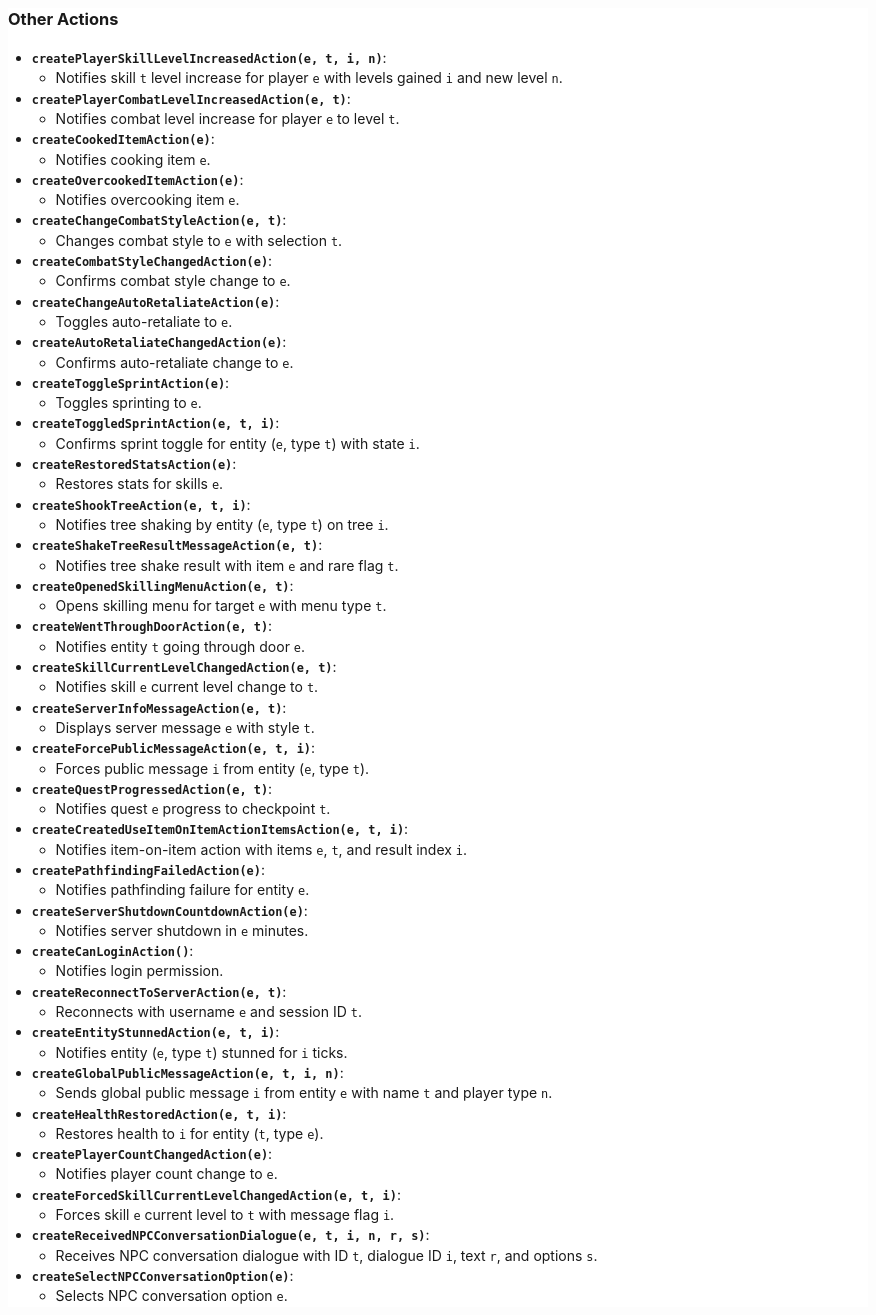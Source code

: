 ### Other Actions
- **`createPlayerSkillLevelIncreasedAction(e, t, i, n)`**:
  - Notifies skill `t` level increase for player `e` with levels gained `i` and new level `n`.
- **`createPlayerCombatLevelIncreasedAction(e, t)`**:
  - Notifies combat level increase for player `e` to level `t`.
- **`createCookedItemAction(e)`**:
  - Notifies cooking item `e`.
- **`createOvercookedItemAction(e)`**:
  - Notifies overcooking item `e`.
- **`createChangeCombatStyleAction(e, t)`**:
  - Changes combat style to `e` with selection `t`.
- **`createCombatStyleChangedAction(e)`**:
  - Confirms combat style change to `e`.
- **`createChangeAutoRetaliateAction(e)`**:
  - Toggles auto-retaliate to `e`.
- **`createAutoRetaliateChangedAction(e)`**:
  - Confirms auto-retaliate change to `e`.
- **`createToggleSprintAction(e)`**:
  - Toggles sprinting to `e`.
- **`createToggledSprintAction(e, t, i)`**:
  - Confirms sprint toggle for entity (`e`, type `t`) with state `i`.
- **`createRestoredStatsAction(e)`**:
  - Restores stats for skills `e`.
- **`createShookTreeAction(e, t, i)`**:
  - Notifies tree shaking by entity (`e`, type `t`) on tree `i`.
- **`createShakeTreeResultMessageAction(e, t)`**:
  - Notifies tree shake result with item `e` and rare flag `t`.
- **`createOpenedSkillingMenuAction(e, t)`**:
  - Opens skilling menu for target `e` with menu type `t`.
- **`createWentThroughDoorAction(e, t)`**:
  - Notifies entity `t` going through door `e`.
- **`createSkillCurrentLevelChangedAction(e, t)`**:
  - Notifies skill `e` current level change to `t`.
- **`createServerInfoMessageAction(e, t)`**:
  - Displays server message `e` with style `t`.
- **`createForcePublicMessageAction(e, t, i)`**:
  - Forces public message `i` from entity (`e`, type `t`).
- **`createQuestProgressedAction(e, t)`**:
  - Notifies quest `e` progress to checkpoint `t`.
- **`createCreatedUseItemOnItemActionItemsAction(e, t, i)`**:
  - Notifies item-on-item action with items `e`, `t`, and result index `i`.
- **`createPathfindingFailedAction(e)`**:
  - Notifies pathfinding failure for entity `e`.
- **`createServerShutdownCountdownAction(e)`**:
  - Notifies server shutdown in `e` minutes.
- **`createCanLoginAction()`**:
  - Notifies login permission.
- **`createReconnectToServerAction(e, t)`**:
  - Reconnects with username `e` and session ID `t`.
- **`createEntityStunnedAction(e, t, i)`**:
  - Notifies entity (`e`, type `t`) stunned for `i` ticks.
- **`createGlobalPublicMessageAction(e, t, i, n)`**:
  - Sends global public message `i` from entity `e` with name `t` and player type `n`.
- **`createHealthRestoredAction(e, t, i)`**:
  - Restores health to `i` for entity (`t`, type `e`).
- **`createPlayerCountChangedAction(e)`**:
  - Notifies player count change to `e`.
- **`createForcedSkillCurrentLevelChangedAction(e, t, i)`**:
  - Forces skill `e` current level to `t` with message flag `i`.
- **`createReceivedNPCConversationDialogue(e, t, i, n, r, s)`**:
  - Receives NPC conversation dialogue with ID `t`, dialogue ID `i`, text `r`, and options `s`.
- **`createSelectNPCConversationOption(e)`**:
  - Selects NPC conversation option `e`.
